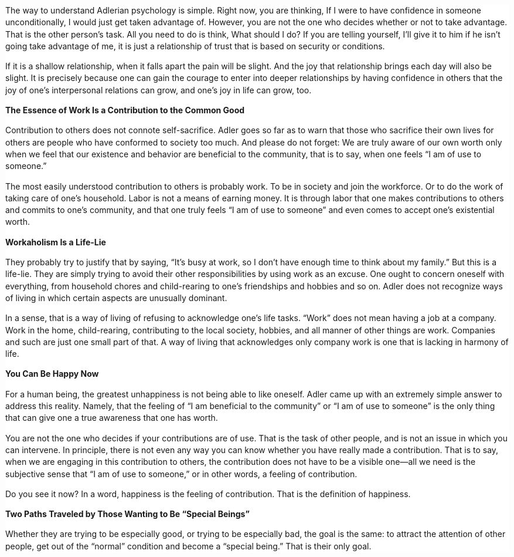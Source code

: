 The way to understand Adlerian psychology is simple. Right now, you are thinking, If I were to have confidence in someone unconditionally, I would just get taken advantage of. However, you are not the one who decides whether or not to take advantage. That is the other person’s task. All you need to do is think, What should I do? If you are telling yourself, I’ll give it to him if he isn’t going take advantage of me, it is just a relationship of trust that is based on security or conditions.

If it is a shallow relationship, when it falls apart the pain will be slight. And the joy that relationship brings each day will also be slight. It is precisely because one can gain the courage to enter into deeper relationships by having confidence in others that the joy of one’s interpersonal relations can grow, and one’s joy in life can grow, too.

**The Essence of Work Is a Contribution to the Common Good**

Contribution to others does not connote self-sacrifice. Adler goes so far as to warn that those who sacrifice their own lives for others are people who have conformed to society too much. And please do not forget: We are truly aware of our own worth only when we feel that our existence and behavior are beneficial to the community, that is to say, when one feels “I am of use to someone.”

The most easily understood contribution to others is probably work. To be in society and join the workforce. Or to do the work of taking care of one’s household. Labor is not a means of earning money. It is through labor that one makes contributions to others and commits to one’s community, and that one truly feels “I am of use to someone” and even comes to accept one’s existential worth.

**Workaholism Is a Life-Lie**

They probably try to justify that by saying, “It’s busy at work, so I don’t have enough time to think about my family.” But this is a life-lie. They are simply trying to avoid their other responsibilities by using work as an excuse. One ought to concern oneself with everything, from household chores and child-rearing to one’s friendships and hobbies and so on. Adler does not recognize ways of living in which certain aspects are unusually dominant.

In a sense, that is a way of living of refusing to acknowledge one’s life tasks. “Work” does not mean having a job at a company. Work in the home, child-rearing, contributing to the local society, hobbies, and all manner of other things are work. Companies and such are just one small part of that. A way of living that acknowledges only company work is one that is lacking in harmony of life.

**You Can Be Happy Now**

For a human being, the greatest unhappiness is not being able to like oneself. Adler came up with an extremely simple answer to address this reality. Namely, that the feeling of “I am beneficial to the community” or “I am of use to someone” is the only thing that can give one a true awareness that one has worth.

You are not the one who decides if your contributions are of use. That is the task of other people, and is not an issue in which you can intervene. In principle, there is not even any way you can know whether you have really made a contribution. That is to say, when we are engaging in this contribution to others, the contribution does not have to be a visible one—all we need is the subjective sense that “I am of use to someone,” or in other words, a feeling of contribution.

Do you see it now? In a word, happiness is the feeling of contribution. That is the definition of happiness.

**Two Paths Traveled by Those Wanting to Be “Special Beings”**

Whether they are trying to be especially good, or trying to be especially bad, the goal is the same: to attract the attention of other people, get out of the “normal” condition and become a “special being.” That is their only goal.

